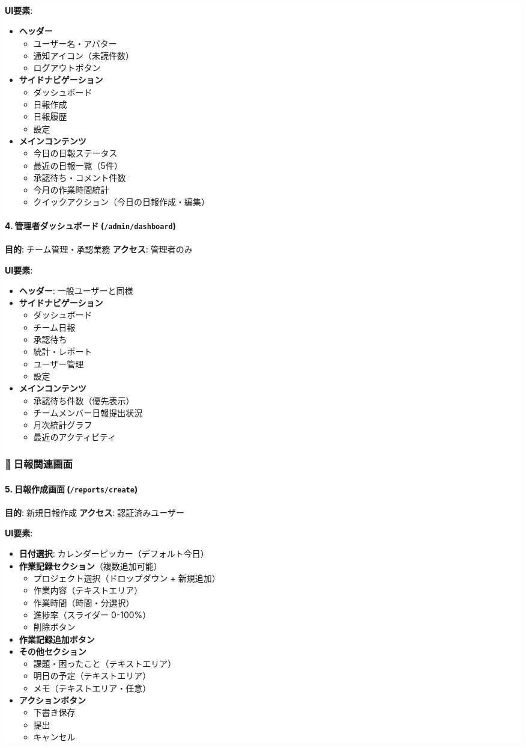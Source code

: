 **UI要素**:
- **ヘッダー**
  - ユーザー名・アバター
  - 通知アイコン（未読件数）
  - ログアウトボタン
- **サイドナビゲーション**
  - ダッシュボード
  - 日報作成
  - 日報履歴
  - 設定
- **メインコンテンツ**
  - 今日の日報ステータス
  - 最近の日報一覧（5件）
  - 承認待ち・コメント件数
  - 今月の作業時間統計
  - クイックアクション（今日の日報作成・編集）

#### 4. 管理者ダッシュボード (`/admin/dashboard`)
**目的**: チーム管理・承認業務
**アクセス**: 管理者のみ

**UI要素**:
- **ヘッダー**: 一般ユーザーと同様
- **サイドナビゲーション**
  - ダッシュボード
  - チーム日報
  - 承認待ち
  - 統計・レポート
  - ユーザー管理
  - 設定
- **メインコンテンツ**
  - 承認待ち件数（優先表示）
  - チームメンバー日報提出状況
  - 月次統計グラフ
  - 最近のアクティビティ

### 📝 日報関連画面

#### 5. 日報作成画面 (`/reports/create`)
**目的**: 新規日報作成
**アクセス**: 認証済みユーザー

**UI要素**:
- **日付選択**: カレンダーピッカー（デフォルト今日）
- **作業記録セクション**（複数追加可能）
  - プロジェクト選択（ドロップダウン + 新規追加）
  - 作業内容（テキストエリア）
  - 作業時間（時間・分選択）
  - 進捗率（スライダー 0-100%）
  - 削除ボタン
- **作業記録追加ボタン**
- **その他セクション**
  - 課題・困ったこと（テキストエリア）
  - 明日の予定（テキストエリア）
  - メモ（テキストエリア・任意）
- **アクションボタン**
  - 下書き保存
  - 提出
  - キャンセル

